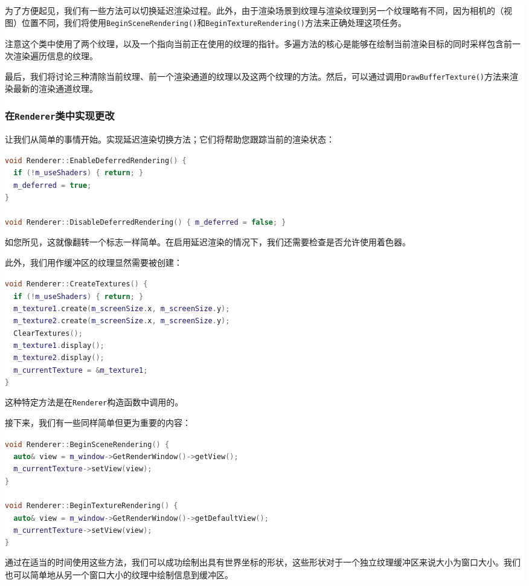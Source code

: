 为了方便起见，我们有一些方法可以切换延迟渲染过程。此外，由于渲染场景到纹理与渲染纹理到另一个纹理略有不同，因为相机的（视图）位置不同，我们将使用`BeginSceneRendering()`和`BeginTextureRendering()`方法来正确处理这项任务。

注意这个类中使用了两个纹理，以及一个指向当前正在使用的纹理的指针。多遍方法的核心是能够在绘制当前渲染目标的同时采样包含前一次渲染遍历信息的纹理。

最后，我们将讨论三种清除当前纹理、前一个渲染通道的纹理以及这两个纹理的方法。然后，可以通过调用`DrawBufferTexture()`方法来渲染最新的渲染通道纹理。

### 在`Renderer`类中实现更改

让我们从简单的事情开始。实现延迟渲染切换方法；它们将帮助您跟踪当前的渲染状态：

```cpp
void Renderer::EnableDeferredRendering() { 
  if (!m_useShaders) { return; } 
  m_deferred = true; 
} 

void Renderer::DisableDeferredRendering() { m_deferred = false; } 

```

如您所见，这就像翻转一个标志一样简单。在启用延迟渲染的情况下，我们还需要检查是否允许使用着色器。

此外，我们用作缓冲区的纹理显然需要被创建：

```cpp
void Renderer::CreateTextures() { 
  if (!m_useShaders) { return; } 
  m_texture1.create(m_screenSize.x, m_screenSize.y); 
  m_texture2.create(m_screenSize.x, m_screenSize.y); 
  ClearTextures(); 
  m_texture1.display(); 
  m_texture2.display(); 
  m_currentTexture = &m_texture1; 
} 

```

这种特定方法是在`Renderer`构造函数中调用的。

接下来，我们有一些同样简单但更为重要的内容：

```cpp
void Renderer::BeginSceneRendering() { 
  auto& view = m_window->GetRenderWindow()->getView(); 
  m_currentTexture->setView(view); 
} 

void Renderer::BeginTextureRendering() { 
  auto& view = m_window->GetRenderWindow()->getDefaultView(); 
  m_currentTexture->setView(view); 
} 

```

通过在适当的时间使用这些方法，我们可以成功绘制出具有世界坐标的形状，这些形状对于一个独立纹理缓冲区来说大小为窗口大小。我们也可以简单地从另一个窗口大小的纹理中绘制信息到缓冲区。
